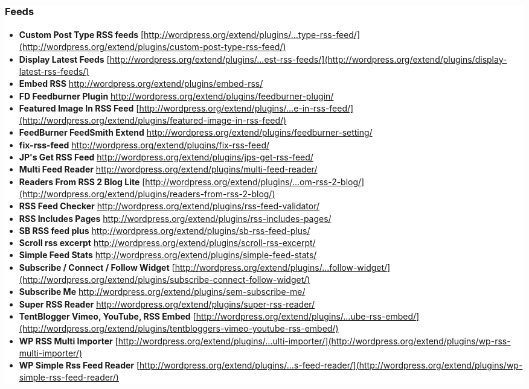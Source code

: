 ### Feeds

- **Custom Post Type RSS feeds**
  [http://wordpress.org/extend/plugins/...type-rss-feed/](http://wordpress.org/extend/plugins/custom-post-type-rss-feed/)
- **Display Latest Feeds**
  [http://wordpress.org/extend/plugins/...est-rss-feeds/](http://wordpress.org/extend/plugins/display-latest-rss-feeds/)
- **Embed RSS** <http://wordpress.org/extend/plugins/embed-rss/>
- **FD Feedburner Plugin**
  <http://wordpress.org/extend/plugins/feedburner-plugin/>
- **Featured Image In RSS Feed**
  [http://wordpress.org/extend/plugins/...e-in-rss-feed/](http://wordpress.org/extend/plugins/featured-image-in-rss-feed/)
- **FeedBurner FeedSmith Extend**
  <http://wordpress.org/extend/plugins/feedburner-setting/>
- **fix-rss-feed** <http://wordpress.org/extend/plugins/fix-rss-feed/>
- **JP's Get RSS Feed**
  <http://wordpress.org/extend/plugins/jps-get-rss-feed/>
- **Multi Feed Reader**
  <http://wordpress.org/extend/plugins/multi-feed-reader/>
- **Readers From RSS 2 Blog Lite**
  [http://wordpress.org/extend/plugins/...om-rss-2-blog/](http://wordpress.org/extend/plugins/readers-from-rss-2-blog/)
- **RSS Feed Checker**
  <http://wordpress.org/extend/plugins/rss-feed-validator/>
- **RSS Includes Pages**
  <http://wordpress.org/extend/plugins/rss-includes-pages/>
- **SB RSS feed plus**
  <http://wordpress.org/extend/plugins/sb-rss-feed-plus/>
- **Scroll rss excerpt**
  <http://wordpress.org/extend/plugins/scroll-rss-excerpt/>
- **Simple Feed Stats**
  <http://wordpress.org/extend/plugins/simple-feed-stats/>
- **Subscribe / Connect / Follow Widget**
  [http://wordpress.org/extend/plugins/...follow-widget/](http://wordpress.org/extend/plugins/subscribe-connect-follow-widget/)
- **Subscribe Me**
  <http://wordpress.org/extend/plugins/sem-subscribe-me/>
- **Super RSS Reader**
  <http://wordpress.org/extend/plugins/super-rss-reader/>
- **TentBlogger Vimeo, YouTube, RSS Embed**
  [http://wordpress.org/extend/plugins/...ube-rss-embed/](http://wordpress.org/extend/plugins/tentbloggers-vimeo-youtube-rss-embed/)
- **WP RSS Multi Importer**
  [http://wordpress.org/extend/plugins/...ulti-importer/](http://wordpress.org/extend/plugins/wp-rss-multi-importer/)
- **WP Simple Rss Feed Reader**
  [http://wordpress.org/extend/plugins/...s-feed-reader/](http://wordpress.org/extend/plugins/wp-simple-rss-feed-reader/)
